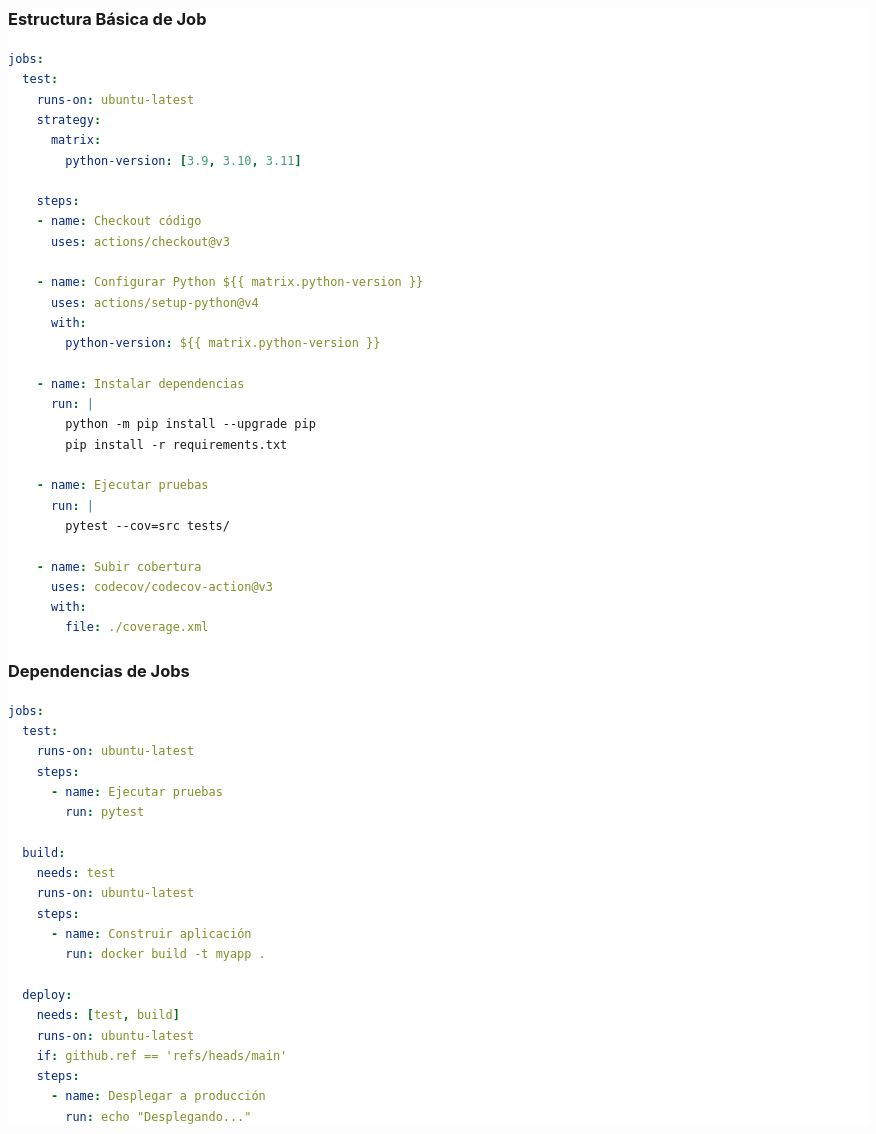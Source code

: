 ### Estructura Básica de Job
```yaml
jobs:
  test:
    runs-on: ubuntu-latest
    strategy:
      matrix:
        python-version: [3.9, 3.10, 3.11]
    
    steps:
    - name: Checkout código
      uses: actions/checkout@v3
    
    - name: Configurar Python ${{ matrix.python-version }}
      uses: actions/setup-python@v4
      with:
        python-version: ${{ matrix.python-version }}
    
    - name: Instalar dependencias
      run: |
        python -m pip install --upgrade pip
        pip install -r requirements.txt
    
    - name: Ejecutar pruebas
      run: |
        pytest --cov=src tests/
    
    - name: Subir cobertura
      uses: codecov/codecov-action@v3
      with:
        file: ./coverage.xml
```

### Dependencias de Jobs
```yaml
jobs:
  test:
    runs-on: ubuntu-latest
    steps:
      - name: Ejecutar pruebas
        run: pytest
  
  build:
    needs: test
    runs-on: ubuntu-latest
    steps:
      - name: Construir aplicación
        run: docker build -t myapp .
  
  deploy:
    needs: [test, build]
    runs-on: ubuntu-latest
    if: github.ref == 'refs/heads/main'
    steps:
      - name: Desplegar a producción
        run: echo "Desplegando..."
```
